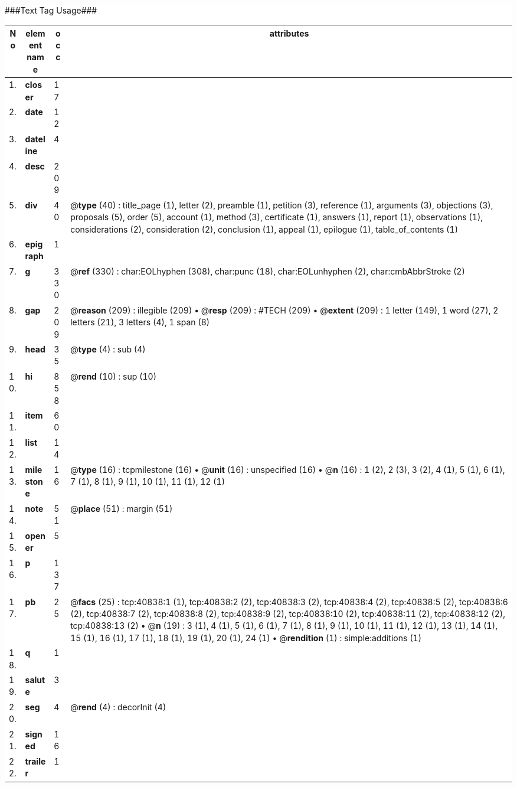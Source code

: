 
###Text Tag Usage###

|No|element name|occ|attributes|
|---|---|---|---|
|1.|__closer__|17||
|2.|__date__|12||
|3.|__dateline__|4||
|4.|__desc__|209||
|5.|__div__|40| @__type__ (40) : title_page (1), letter (2), preamble (1), petition (3), reference (1), arguments (3), objections (3), proposals (5), order (5), account (1), method (3), certificate (1), answers (1), report (1), observations (1), considerations (2), consideration (2), conclusion (1), appeal (1), epilogue (1), table_of_contents (1)|
|6.|__epigraph__|1||
|7.|__g__|330| @__ref__ (330) : char:EOLhyphen (308), char:punc (18), char:EOLunhyphen (2), char:cmbAbbrStroke (2)|
|8.|__gap__|209| @__reason__ (209) : illegible (209)  •  @__resp__ (209) : #TECH (209)  •  @__extent__ (209) : 1 letter (149), 1 word (27), 2 letters (21), 3 letters (4), 1 span (8)|
|9.|__head__|35| @__type__ (4) : sub (4)|
|10.|__hi__|858| @__rend__ (10) : sup (10)|
|11.|__item__|60||
|12.|__list__|14||
|13.|__milestone__|16| @__type__ (16) : tcpmilestone (16)  •  @__unit__ (16) : unspecified (16)  •  @__n__ (16) : 1 (2), 2 (3), 3 (2), 4 (1), 5 (1), 6 (1), 7 (1), 8 (1), 9 (1), 10 (1), 11 (1), 12 (1)|
|14.|__note__|51| @__place__ (51) : margin (51)|
|15.|__opener__|5||
|16.|__p__|137||
|17.|__pb__|25| @__facs__ (25) : tcp:40838:1 (1), tcp:40838:2 (2), tcp:40838:3 (2), tcp:40838:4 (2), tcp:40838:5 (2), tcp:40838:6 (2), tcp:40838:7 (2), tcp:40838:8 (2), tcp:40838:9 (2), tcp:40838:10 (2), tcp:40838:11 (2), tcp:40838:12 (2), tcp:40838:13 (2)  •  @__n__ (19) : 3 (1), 4 (1), 5 (1), 6 (1), 7 (1), 8 (1), 9 (1), 10 (1), 11 (1), 12 (1), 13 (1), 14 (1), 15 (1), 16 (1), 17 (1), 18 (1), 19 (1), 20 (1), 24 (1)  •  @__rendition__ (1) : simple:additions (1)|
|18.|__q__|1||
|19.|__salute__|3||
|20.|__seg__|4| @__rend__ (4) : decorInit (4)|
|21.|__signed__|16||
|22.|__trailer__|1||
